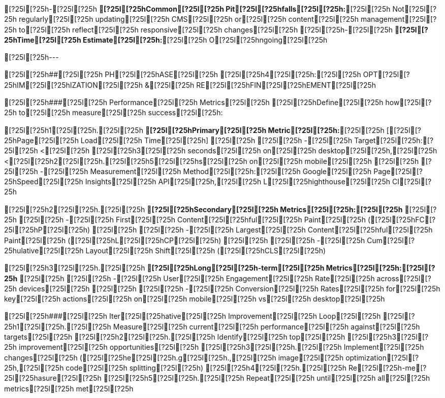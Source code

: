 [?25l[?25h-[?25l[?25h **[?25l[?25hCommon[?25l[?25h Pit[?25l[?25hfalls[?25l[?25h:**[?25l[?25h Not[?25l[?25h regularly[?25l[?25h updating[?25l[?25h CMS[?25l[?25h or[?25l[?25h content[?25l[?25h management[?25l[?25h to[?25l[?25h reflect[?25l[?25h responsive[?25l[?25h changes[?25l[?25h
[?25l[?25h-[?25l[?25h **[?25l[?25hTime[?25l[?25h Estimate[?25l[?25h:**[?25l[?25h O[?25l[?25hngoing[?25l[?25h

[?25l[?25h---

[?25l[?25h##[?25l[?25h PH[?25l[?25hASE[?25l[?25h [?25l[?25h4[?25l[?25h:[?25l[?25h OPT[?25l[?25hIM[?25l[?25hIZATION[?25l[?25h &[?25l[?25h RE[?25l[?25hFIN[?25l[?25hEMENT[?25l[?25h

[?25l[?25h###[?25l[?25h Performance[?25l[?25h Metrics[?25l[?25h
[?25l[?25hDefine[?25l[?25h how[?25l[?25h to[?25l[?25h measure[?25l[?25h success[?25l[?25h:

[?25l[?25h1[?25l[?25h.[?25l[?25h **[?25l[?25hPrimary[?25l[?25h Metric[?25l[?25h:**[?25l[?25h [[?25l[?25hPage[?25l[?25h Load[?25l[?25h Time[?25l[?25h]
[?25l[?25h  [?25l[?25h -[?25l[?25h Target[?25l[?25h:[?25l[?25h <[?25l[?25h [?25l[?25h3[?25l[?25h seconds[?25l[?25h on[?25l[?25h desktop[?25l[?25h,[?25l[?25h <[?25l[?25h2[?25l[?25h.[?25l[?25h5[?25l[?25hs[?25l[?25h on[?25l[?25h mobile[?25l[?25h
[?25l[?25h  [?25l[?25h -[?25l[?25h Measurement[?25l[?25h Method[?25l[?25h:[?25l[?25h Google[?25l[?25h Page[?25l[?25hSpeed[?25l[?25h Insights[?25l[?25h API[?25l[?25h,[?25l[?25h L[?25l[?25highthouse[?25l[?25h CI[?25l[?25h

[?25l[?25h2[?25l[?25h.[?25l[?25h **[?25l[?25hSecondary[?25l[?25h Metrics[?25l[?25h:[?25l[?25h**
[?25l[?25h  [?25l[?25h -[?25l[?25h First[?25l[?25h Content[?25l[?25hful[?25l[?25h Paint[?25l[?25h ([?25l[?25hFC[?25l[?25hP[?25l[?25h)
[?25l[?25h  [?25l[?25h -[?25l[?25h Largest[?25l[?25h Content[?25l[?25hful[?25l[?25h Paint[?25l[?25h ([?25l[?25hL[?25l[?25hCP[?25l[?25h)
[?25l[?25h  [?25l[?25h -[?25l[?25h Cum[?25l[?25hulative[?25l[?25h Layout[?25l[?25h Shift[?25l[?25h ([?25l[?25hCLS[?25l[?25h)

[?25l[?25h3[?25l[?25h.[?25l[?25h **[?25l[?25hLong[?25l[?25h-term[?25l[?25h Metrics[?25l[?25h:[?25l[?25h**
[?25l[?25h  [?25l[?25h -[?25l[?25h User[?25l[?25h Engagement[?25l[?25h Rate[?25l[?25h across[?25l[?25h devices[?25l[?25h
[?25l[?25h  [?25l[?25h -[?25l[?25h Conversion[?25l[?25h Rates[?25l[?25h for[?25l[?25h key[?25l[?25h actions[?25l[?25h on[?25l[?25h mobile[?25l[?25h vs[?25l[?25h desktop[?25l[?25h

[?25l[?25h###[?25l[?25h Iter[?25l[?25hative[?25l[?25h Improvement[?25l[?25h Loop[?25l[?25h
[?25l[?25h1[?25l[?25h.[?25l[?25h Measure[?25l[?25h current[?25l[?25h performance[?25l[?25h against[?25l[?25h targets[?25l[?25h
[?25l[?25h2[?25l[?25h.[?25l[?25h Identify[?25l[?25h top[?25l[?25h [?25l[?25h3[?25l[?25h improvement[?25l[?25h opportunities[?25l[?25h
[?25l[?25h3[?25l[?25h.[?25l[?25h Implement[?25l[?25h changes[?25l[?25h ([?25l[?25he[?25l[?25h.g[?25l[?25h.,[?25l[?25h image[?25l[?25h optimization[?25l[?25h,[?25l[?25h code[?25l[?25h splitting[?25l[?25h)
[?25l[?25h4[?25l[?25h.[?25l[?25h Re[?25l[?25h-me[?25l[?25hasure[?25l[?25h
[?25l[?25h5[?25l[?25h.[?25l[?25h Repeat[?25l[?25h until[?25l[?25h all[?25l[?25h metrics[?25l[?25h met[?25l[?25h
